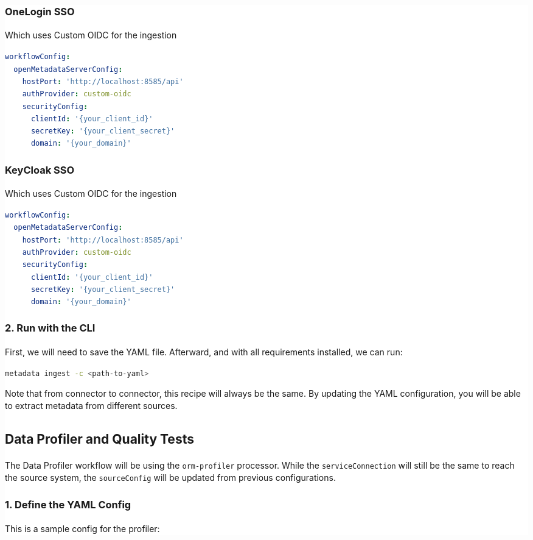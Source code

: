 ### OneLogin SSO

Which uses Custom OIDC for the ingestion

```yaml
workflowConfig:
  openMetadataServerConfig:
    hostPort: 'http://localhost:8585/api'
    authProvider: custom-oidc
    securityConfig:
      clientId: '{your_client_id}'
      secretKey: '{your_client_secret}'
      domain: '{your_domain}'
```

### KeyCloak SSO

Which uses Custom OIDC for the ingestion

```yaml
workflowConfig:
  openMetadataServerConfig:
    hostPort: 'http://localhost:8585/api'
    authProvider: custom-oidc
    securityConfig:
      clientId: '{your_client_id}'
      secretKey: '{your_client_secret}'
      domain: '{your_domain}'
```

</Collapse>

### 2. Run with the CLI

First, we will need to save the YAML file. Afterward, and with all requirements installed, we can run:

```bash
metadata ingest -c <path-to-yaml>
```

Note that from connector to connector, this recipe will always be the same. By updating the YAML configuration,
you will be able to extract metadata from different sources.

## Data Profiler and Quality Tests

The Data Profiler workflow will be using the `orm-profiler` processor.
While the `serviceConnection` will still be the same to reach the source system, the `sourceConfig` will be
updated from previous configurations.

### 1. Define the YAML Config

This is a sample config for the profiler:
